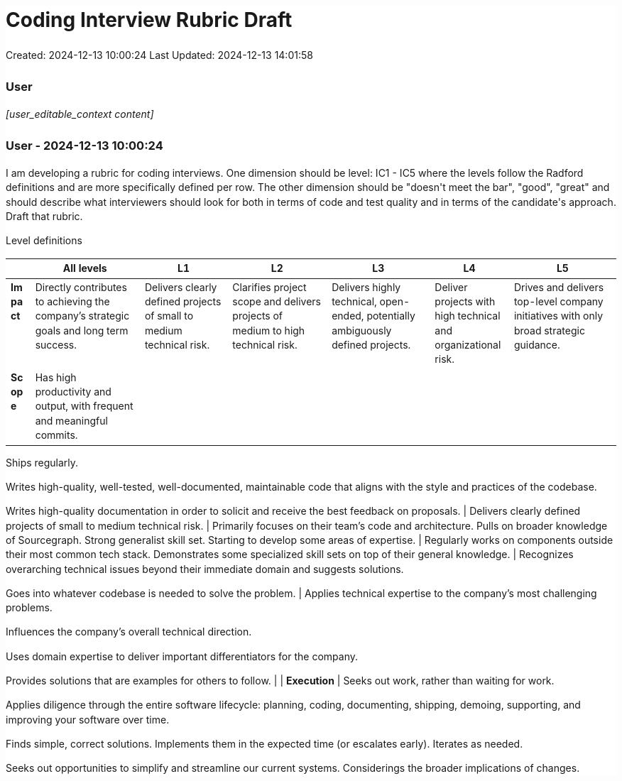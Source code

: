 # Coding Interview Rubric Draft

Created: 2024-12-13 10:00:24
Last Updated: 2024-12-13 14:01:58

### User

*[user_editable_context content]*

### User - 2024-12-13 10:00:24

I am developing a rubric for coding interviews. One dimension should be level: IC1 - IC5 where the levels follow the Radford definitions and are more specifically defined per row. The other dimension should be "doesn't meet the bar", "good", "great" and should describe what interviewers should look for both in terms of code and test quality and in terms of the candidate's approach. Draft that rubric.

Level definitions

|  | **All levels** | **L1** | **L2** | **L3** | **L4** | **L5** |
| --- | --- | --- | --- | --- | --- | --- |
| **Impact** | Directly contributes to achieving the company’s strategic goals and long term success. | Delivers clearly defined projects of small to medium technical risk. | Clarifies project scope and delivers projects of medium to high technical risk. | Delivers highly technical, open-ended, potentially ambiguously defined projects. | Deliver projects with high technical and organizational risk. | Drives and delivers top-level company initiatives with only broad strategic guidance. |
| **Scope** | Has high productivity and output, with frequent and meaningful commits.

Ships regularly.

Writes high-quality, well-tested, well-documented, maintainable code that aligns with the style and practices of the codebase.

Writes high-quality documentation in order to solicit and receive the best feedback on proposals. | Delivers clearly defined projects of small to medium technical risk. | Primarily focuses on their team’s code and architecture. Pulls on broader knowledge of Sourcegraph. Strong generalist skill set. Starting to develop some areas of expertise. | Regularly works on components outside their most common tech stack. Demonstrates some specialized skill sets on top of their general knowledge. | Recognizes overarching technical issues beyond their immediate domain and suggests solutions.

Goes into whatever codebase is needed to solve the problem. | Applies technical expertise to the company’s most challenging problems.

Influences the company’s overall technical direction.

Uses domain expertise to deliver important differentiators for the company.

Provides solutions that are examples for others to follow. |
| **Execution** | Seeks out work, rather than waiting for work.

Applies diligence through the entire software lifecycle: planning, coding, documenting, shipping, demoing, supporting, and improving your software over time.

Finds simple, correct solutions. Implements them in the expected time (or escalates early). Iterates as needed.

Seeks out opportunities to simplify and streamline our current systems. Considerings the broader implications of changes.
